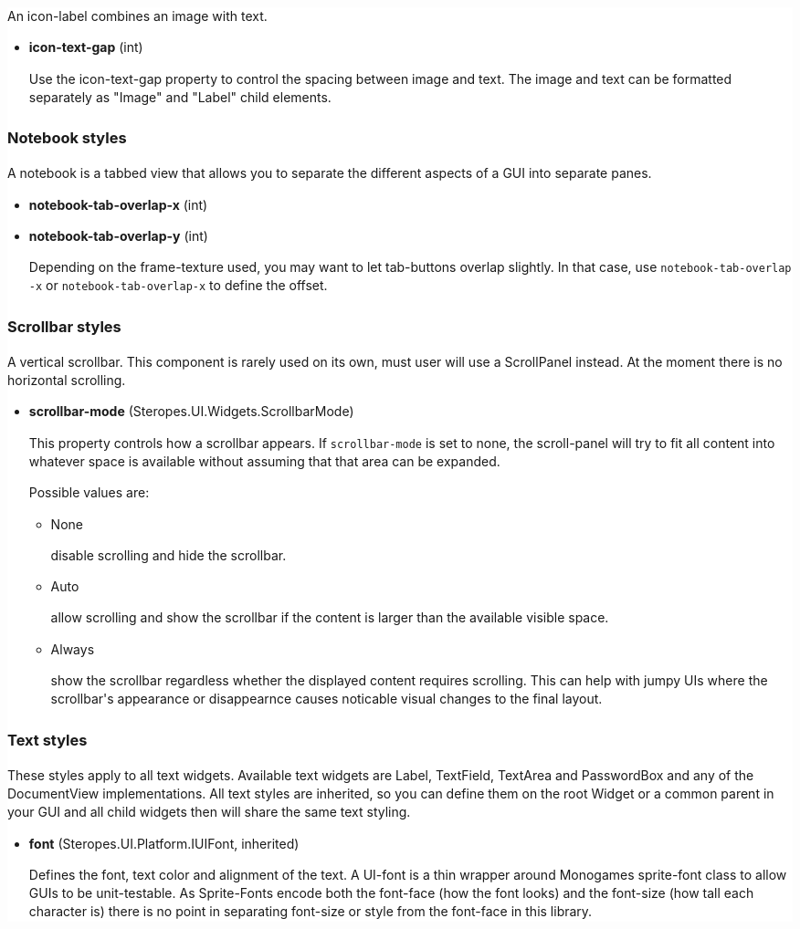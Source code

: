 An icon-label combines an image with text. 

* **icon-text-gap** (int)

  Use the icon-text-gap property
  to control the spacing between image and text. The image and text can be
  formatted separately as "Image" and "Label" child elements.

### Notebook styles

A notebook is a tabbed view that allows you to separate the different
aspects of a GUI into separate panes. 

* **notebook-tab-overlap-x** (int)
* **notebook-tab-overlap-y** (int)

  Depending on the frame-texture used, you may want to let tab-buttons
  overlap slightly. In that case, use ``notebook-tab-overlap-x`` or
  ``notebook-tab-overlap-x`` to define the offset.  

### Scrollbar styles

A vertical scrollbar. This component is rarely used on its own, must
user will use a ScrollPanel instead. At the moment there is no horizontal
scrolling. 

* **scrollbar-mode** (Steropes.UI.Widgets.ScrollbarMode)

  This property controls how a scrollbar appears. If ``scrollbar-mode`` 
  is set to none, the scroll-panel will try to fit all content into whatever
  space is available without assuming that that area can be expanded.

  Possible values are:
  * None 

    disable scrolling and hide the scrollbar.
  
  * Auto 

    allow scrolling and show the scrollbar if the content is larger than
    the available visible space.

  * Always

    show the scrollbar regardless whether the displayed content requires
    scrolling. This can help with jumpy UIs where the scrollbar's appearance 
    or disappearnce causes noticable visual changes to the final layout.

### Text styles

These styles apply to all text widgets. Available text widgets are Label, TextField,
TextArea and PasswordBox and any of the DocumentView implementations. All text
styles are inherited, so you can define them on the root Widget or a common parent 
in your GUI and all child widgets then will share the same text styling.  

* **font** (Steropes.UI.Platform.IUIFont, inherited)

  Defines the font, text color and alignment of the text. A UI-font is a thin
  wrapper around Monogames sprite-font class to allow GUIs to be unit-testable.
  As Sprite-Fonts encode both the font-face (how the font looks) and the font-size
  (how tall each character is) there is no point in separating font-size or style
  from the font-face in this library.
